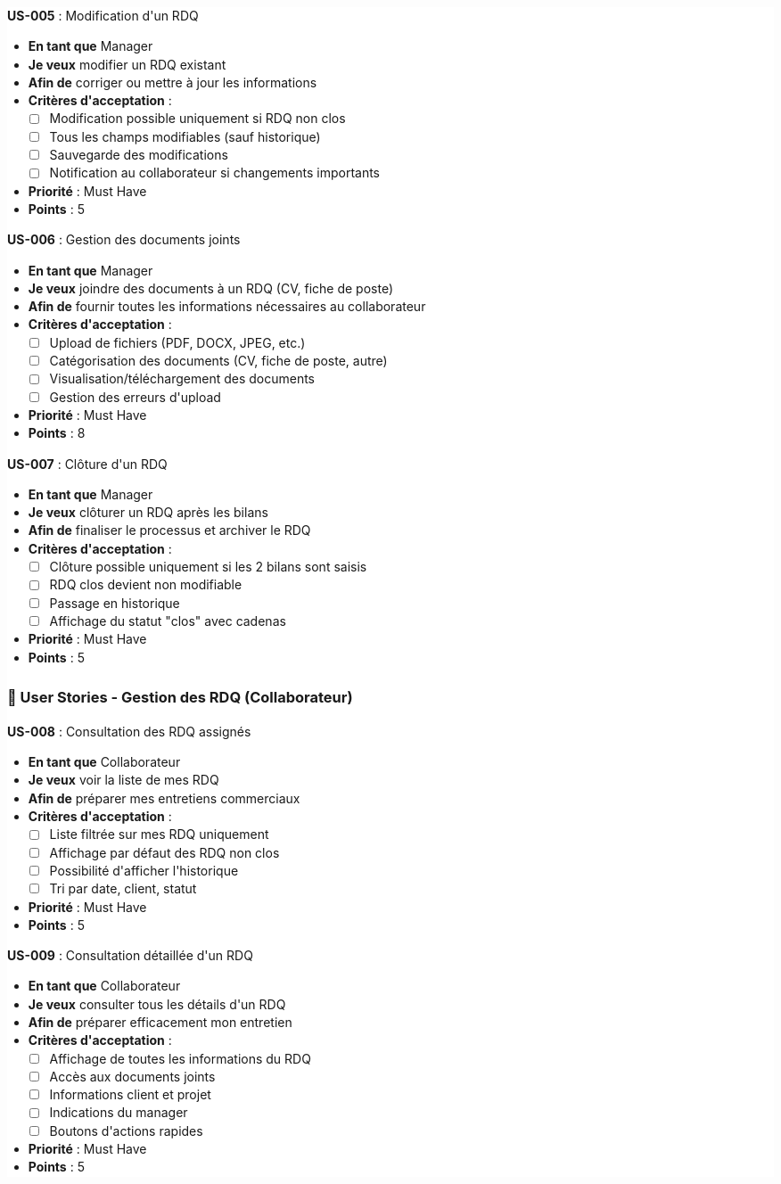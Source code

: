 **US-005** : Modification d'un RDQ
- **En tant que** Manager
- **Je veux** modifier un RDQ existant
- **Afin de** corriger ou mettre à jour les informations
- **Critères d'acceptation** :
  - [ ] Modification possible uniquement si RDQ non clos
  - [ ] Tous les champs modifiables (sauf historique)
  - [ ] Sauvegarde des modifications
  - [ ] Notification au collaborateur si changements importants
- **Priorité** : Must Have
- **Points** : 5

**US-006** : Gestion des documents joints
- **En tant que** Manager
- **Je veux** joindre des documents à un RDQ (CV, fiche de poste)
- **Afin de** fournir toutes les informations nécessaires au collaborateur
- **Critères d'acceptation** :
  - [ ] Upload de fichiers (PDF, DOCX, JPEG, etc.)
  - [ ] Catégorisation des documents (CV, fiche de poste, autre)
  - [ ] Visualisation/téléchargement des documents
  - [ ] Gestion des erreurs d'upload
- **Priorité** : Must Have
- **Points** : 8

**US-007** : Clôture d'un RDQ
- **En tant que** Manager
- **Je veux** clôturer un RDQ après les bilans
- **Afin de** finaliser le processus et archiver le RDQ
- **Critères d'acceptation** :
  - [ ] Clôture possible uniquement si les 2 bilans sont saisis
  - [ ] RDQ clos devient non modifiable
  - [ ] Passage en historique
  - [ ] Affichage du statut "clos" avec cadenas
- **Priorité** : Must Have
- **Points** : 5

### 👤 User Stories - Gestion des RDQ (Collaborateur)

**US-008** : Consultation des RDQ assignés
- **En tant que** Collaborateur
- **Je veux** voir la liste de mes RDQ
- **Afin de** préparer mes entretiens commerciaux
- **Critères d'acceptation** :
  - [ ] Liste filtrée sur mes RDQ uniquement
  - [ ] Affichage par défaut des RDQ non clos
  - [ ] Possibilité d'afficher l'historique
  - [ ] Tri par date, client, statut
- **Priorité** : Must Have
- **Points** : 5

**US-009** : Consultation détaillée d'un RDQ
- **En tant que** Collaborateur
- **Je veux** consulter tous les détails d'un RDQ
- **Afin de** préparer efficacement mon entretien
- **Critères d'acceptation** :
  - [ ] Affichage de toutes les informations du RDQ
  - [ ] Accès aux documents joints
  - [ ] Informations client et projet
  - [ ] Indications du manager
  - [ ] Boutons d'actions rapides
- **Priorité** : Must Have
- **Points** : 5

